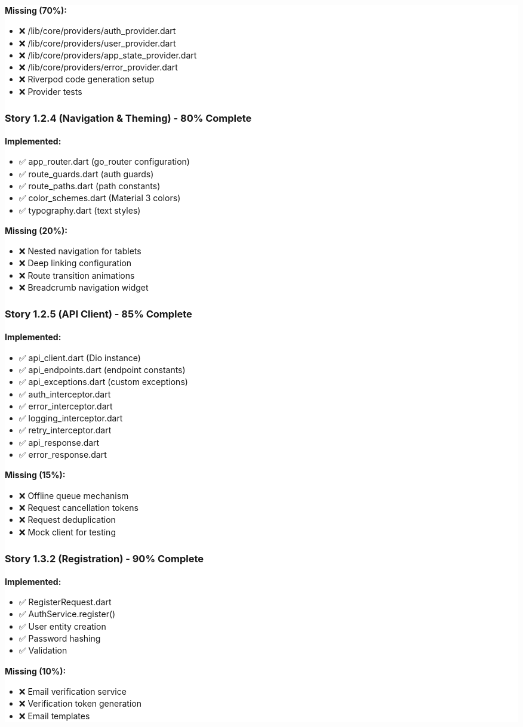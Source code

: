 **Missing (70%):**
- ❌ /lib/core/providers/auth_provider.dart
- ❌ /lib/core/providers/user_provider.dart
- ❌ /lib/core/providers/app_state_provider.dart
- ❌ /lib/core/providers/error_provider.dart
- ❌ Riverpod code generation setup
- ❌ Provider tests

### Story 1.2.4 (Navigation & Theming) - 80% Complete
**Implemented:**
- ✅ app_router.dart (go_router configuration)
- ✅ route_guards.dart (auth guards)
- ✅ route_paths.dart (path constants)
- ✅ color_schemes.dart (Material 3 colors)
- ✅ typography.dart (text styles)

**Missing (20%):**
- ❌ Nested navigation for tablets
- ❌ Deep linking configuration
- ❌ Route transition animations
- ❌ Breadcrumb navigation widget

### Story 1.2.5 (API Client) - 85% Complete
**Implemented:**
- ✅ api_client.dart (Dio instance)
- ✅ api_endpoints.dart (endpoint constants)
- ✅ api_exceptions.dart (custom exceptions)
- ✅ auth_interceptor.dart
- ✅ error_interceptor.dart
- ✅ logging_interceptor.dart
- ✅ retry_interceptor.dart
- ✅ api_response.dart
- ✅ error_response.dart

**Missing (15%):**
- ❌ Offline queue mechanism
- ❌ Request cancellation tokens
- ❌ Request deduplication
- ❌ Mock client for testing

### Story 1.3.2 (Registration) - 90% Complete
**Implemented:**
- ✅ RegisterRequest.dart
- ✅ AuthService.register()
- ✅ User entity creation
- ✅ Password hashing
- ✅ Validation

**Missing (10%):**
- ❌ Email verification service
- ❌ Verification token generation
- ❌ Email templates
